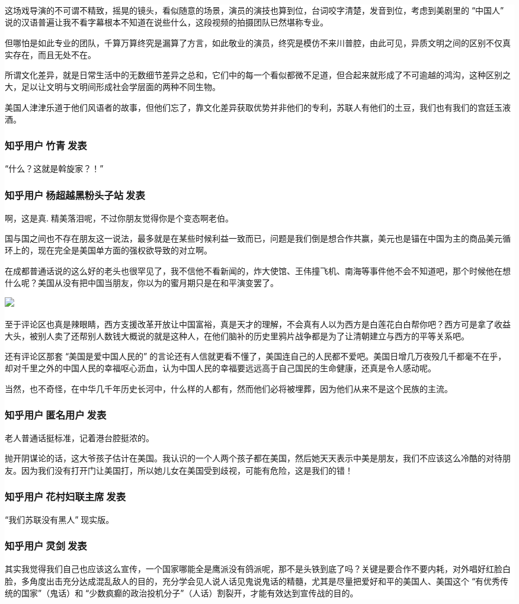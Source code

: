 这场戏导演的不可谓不精致，摇晃的镜头，看似随意的场景，演员的演技也算到位，台词咬字清楚，发音到位，考虑到美剧里的 “中国人” 说的汉语普遍让我不看字幕根本不知道在说些什么，这段视频的拍摄团队已然堪称专业。

但哪怕是如此专业的团队，千算万算终究是漏算了方言，如此敬业的演员，终究是模仿不来川普腔，由此可见，异质文明之间的区别不仅真实存在，而且无处不在。

所谓文化差异，就是日常生活中的无数细节差异之总和，它们中的每一个看似都微不足道，但合起来就形成了不可逾越的鸿沟，这种区别之大，足以让文明与文明间形成社会学层面的两种不同生物。

美国人津津乐道于他们风语者的故事，但他们忘了，靠文化差异获取优势并非他们的专利，苏联人有他们的土豆，我们也有我们的宫廷玉液酒。
    
    
    
    
### 知乎用户 竹青 发表
    
“什么？这就是斡旋家？！”
    
    
    
    
### 知乎用户  杨超越黑粉头子站 发表
    
啊，这是真. 精美落泪呢，不过你朋友觉得你是个变态啊老伯。

国与国之间也不存在朋友这一说法，最多就是在某些时候利益一致而已，问题是我们倒是想合作共赢，美元也是锚在中国为主的商品美元循环上的，现在完全是美国单方面的强权欲导致的对立啊。

在成都普通话说的这么好的老头也很罕见了，我不信他不看新闻的，炸大使馆、王伟撞飞机、南海等事件他不会不知道吧，那个时候他在想什么呢？美国从没有把中国当朋友，你以为的蜜月期只是在和平演变罢了。

![](https://images.weserv.nl/?url=https%3A//picb.zhimg.com/v2-cfcd292d027e164135850cf76ef58625_r.jpg%3Fsource%3D1940ef5c)

至于评论区也真是辣眼睛，西方支援改革开放让中国富裕，真是天才的理解，不会真有人以为西方是白莲花白白帮你吧？西方可是拿了收益大头，被别人卖了还帮别人数钱大概说的就是这种人，在他们脑补的历史里鸦片战争都是为了让清朝建立与西方的平等关系吧。

还有评论区那套 “美国是爱中国人民的” 的言论还有人信就更看不懂了，美国连自己的人民都不爱吧。美国日增几万夜殁几千都毫不在乎，却对千里之外的中国人民的幸福呕心沥血，认为中国人民的幸福要远远高于自己国民的生命健康，还真是令人感动呢。

当然，也不奇怪，在中华几千年历史长河中，什么样的人都有，然而他们必将被埋葬，因为他们从来不是这个民族的主流。
    
    
    
    
### 知乎用户 匿名用户 发表
    
老人普通话挺标准，记着港台腔挺浓的。

抛开阴谋论的话，这大爷孩子估计在美国。我认识的一个人两个孩子都在美国，然后她天天表示中美是朋友，我们不应该这么冷酷的对待朋友。因为我们没有打开门让美国打，所以她儿女在美国受到歧视，可能有危险，这是我们的错！
    
    
    
    
### 知乎用户 花村妇联主席 发表
    
“我们苏联没有黑人” 现实版。
    
    
    
    
### 知乎用户 灵剑​ 发表
    
其实我觉得我们自己也应该这么宣传，一个国家哪能全是鹰派没有鸽派呢，那不是头铁到底了吗？关键是要合作不要内耗，对外唱好红脸白脸，多角度出击充分达成混乱敌人的目的，充分学会见人说人话见鬼说鬼话的精髓，尤其是尽量把爱好和平的美国人、美国这个 “有优秀传统的国家”（鬼话）和 “少数疯癫的政治投机分子”（人话）割裂开，才能有效达到宣传战的目的。
    
    
    